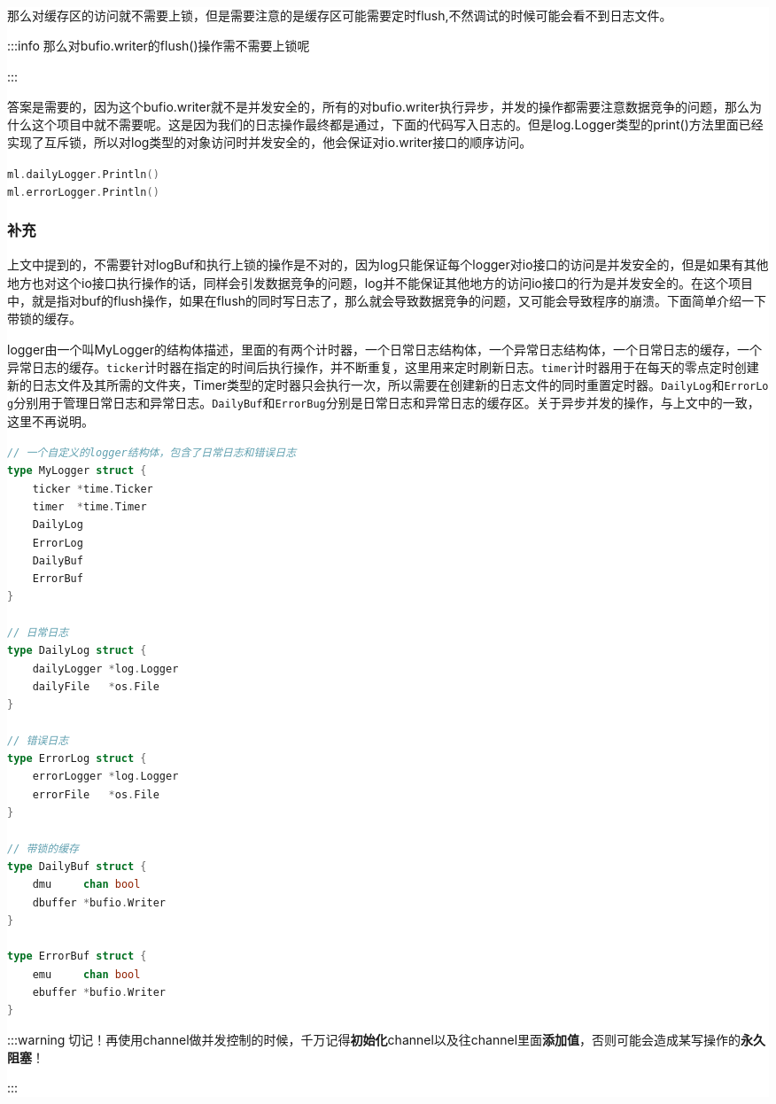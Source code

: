 那么对缓存区的访问就不需要上锁，但是需要注意的是缓存区可能需要定时flush,不然调试的时候可能会看不到日志文件。


:::info
那么对bufio.writer的flush()操作需不需要上锁呢

:::

答案是需要的，因为这个bufio.writer就不是并发安全的，所有的对bufio.writer执行异步，并发的操作都需要注意数据竞争的问题，那么为什么这个项目中就不需要呢。这是因为我们的日志操作最终都是通过，下面的代码写入日志的。但是log.Logger类型的print()方法里面已经实现了互斥锁，所以对log类型的对象访问时并发安全的，他会保证对io.writer接口的顺序访问。

```go
ml.dailyLogger.Println()
ml.errorLogger.Println()
```

### 补充

上文中提到的，不需要针对logBuf和执行上锁的操作是不对的，因为log只能保证每个logger对io接口的访问是并发安全的，但是如果有其他地方也对这个io接口执行操作的话，同样会引发数据竞争的问题，log并不能保证其他地方的访问io接口的行为是并发安全的。在这个项目中，就是指对buf的flush操作，如果在flush的同时写日志了，那么就会导致数据竞争的问题，又可能会导致程序的崩溃。下面简单介绍一下带锁的缓存。

logger由一个叫MyLogger的结构体描述，里面的有两个计时器，一个日常日志结构体，一个异常日志结构体，一个日常日志的缓存，一个异常日志的缓存。`ticker`计时器在指定的时间后执行操作，并不断重复，这里用来定时刷新日志。`timer`计时器用于在每天的零点定时创建新的日志文件及其所需的文件夹，Timer类型的定时器只会执行一次，所以需要在创建新的日志文件的同时重置定时器。`DailyLog`和`ErrorLog`分别用于管理日常日志和异常日志。`DailyBuf`和`ErrorBug`分别是日常日志和异常日志的缓存区。关于异步并发的操作，与上文中的一致，这里不再说明。

```go
// 一个自定义的logger结构体，包含了日常日志和错误日志
type MyLogger struct {
	ticker *time.Ticker
	timer  *time.Timer
	DailyLog
	ErrorLog
	DailyBuf
	ErrorBuf
}

// 日常日志
type DailyLog struct {
	dailyLogger *log.Logger
	dailyFile   *os.File
}

// 错误日志
type ErrorLog struct {
	errorLogger *log.Logger
	errorFile   *os.File
}

// 带锁的缓存
type DailyBuf struct {
	dmu     chan bool
	dbuffer *bufio.Writer
}

type ErrorBuf struct {
	emu     chan bool
	ebuffer *bufio.Writer
}
```


:::warning
切记！再使用channel做并发控制的时候，千万记得**初始化**channel以及往channel里面**添加值**，否则可能会造成某写操作的**永久阻塞**！

:::